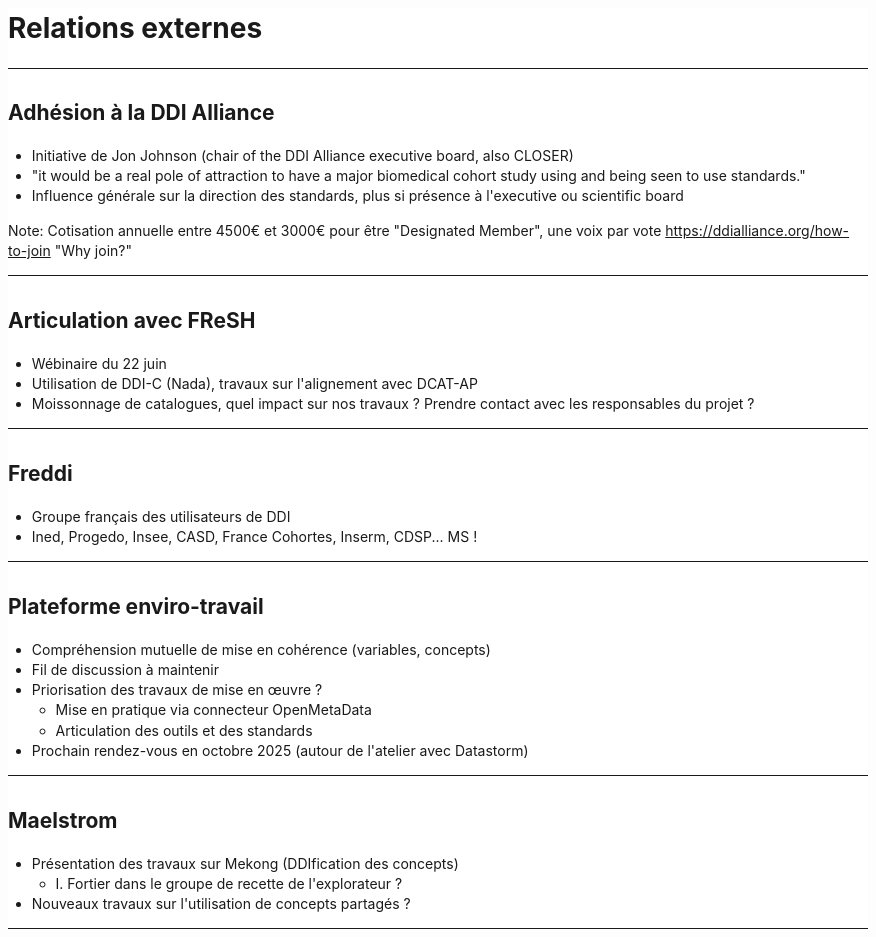 # Relations externes

---

## Adhésion à la DDI Alliance

- Initiative de Jon Johnson (chair of the DDI Alliance executive board, also
  CLOSER)
- "it would be a real pole of attraction to have a major biomedical cohort study
  using and being seen to use standards."
- Influence générale sur la direction des standards, plus si présence à
  l'executive ou scientific board

Note: Cotisation annuelle entre 4500€ et 3000€ pour être "Designated Member",
une voix par vote https://ddialliance.org/how-to-join "Why join?"

---

## Articulation avec FReSH

- Wébinaire du 22 juin
- Utilisation de DDI-C (Nada), travaux sur l'alignement avec DCAT-AP
- Moissonnage de catalogues, quel impact sur nos travaux ? Prendre contact avec
  les responsables du projet ?

---

## Freddi

- Groupe français des utilisateurs de DDI
- Ined, Progedo, Insee, CASD, France Cohortes, Inserm, CDSP... MS !

---

## Plateforme enviro-travail

- Compréhension mutuelle de mise en cohérence (variables, concepts)
- Fil de discussion à maintenir
- Priorisation des travaux de mise en œuvre ?
  - Mise en pratique via connecteur OpenMetaData
  - Articulation des outils et des standards
- Prochain rendez-vous en octobre 2025 (autour de l'atelier avec Datastorm)

---

## Maelstrom

- Présentation des travaux sur Mekong (DDIfication des concepts)
  - I. Fortier dans le groupe de recette de l'explorateur ?
- Nouveaux travaux sur l'utilisation de concepts partagés ?

---